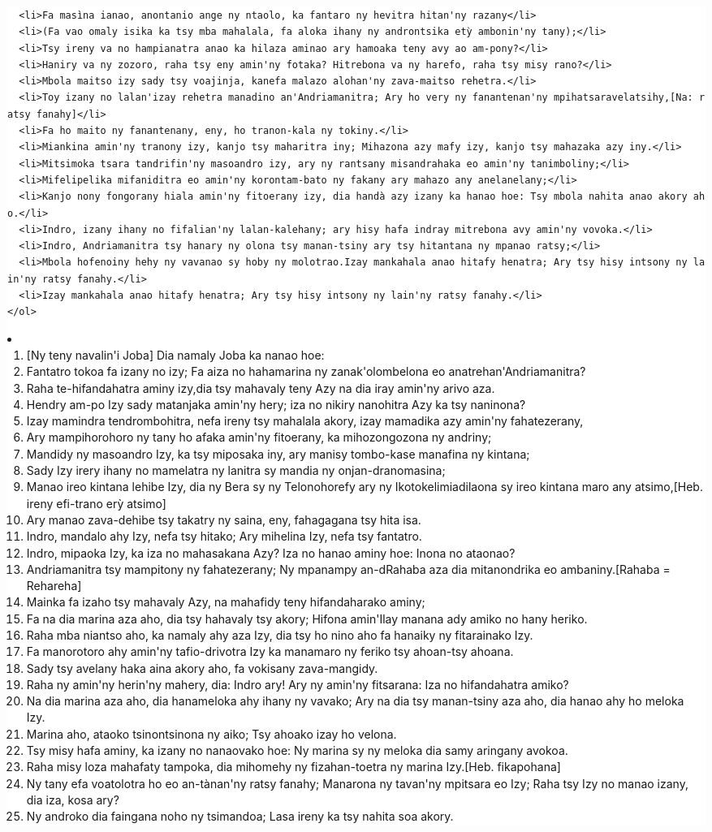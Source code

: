       <li>Fa masìna ianao, anontanio ange ny ntaolo, ka fantaro ny hevitra hitan'ny razany</li>
      <li>(Fa vao omaly isika ka tsy mba mahalala, fa aloka ihany ny androntsika etỳ ambonin'ny tany);</li>
      <li>Tsy ireny va no hampianatra anao ka hilaza aminao ary hamoaka teny avy ao am-pony?</li>
      <li>Haniry va ny zozoro, raha tsy eny amin'ny fotaka? Hitrebona va ny harefo, raha tsy misy rano?</li>
      <li>Mbola maitso izy sady tsy voajinja, kanefa malazo alohan'ny zava-maitso rehetra.</li>
      <li>Toy izany no lalan'izay rehetra manadino an'Andriamanitra; Ary ho very ny fanantenan'ny mpihatsaravelatsihy,[Na: ratsy fanahy]</li>
      <li>Fa ho maito ny fanantenany, eny, ho tranon-kala ny tokiny.</li>
      <li>Miankina amin'ny tranony izy, kanjo tsy maharitra iny; Mihazona azy mafy izy, kanjo tsy mahazaka azy iny.</li>
      <li>Mitsimoka tsara tandrifin'ny masoandro izy, ary ny rantsany misandrahaka eo amin'ny tanimboliny;</li>
      <li>Mifelipelika mifaniditra eo amin'ny korontam-bato ny fakany ary mahazo any anelanelany;</li>
      <li>Kanjo nony fongorany hiala amin'ny fitoerany izy, dia handà azy izany ka hanao hoe: Tsy mbola nahita anao akory aho.</li>
      <li>Indro, izany ihany no fifalian'ny lalan-kalehany; ary hisy hafa indray mitrebona avy amin'ny vovoka.</li>
      <li>Indro, Andriamanitra tsy hanary ny olona tsy manan-tsiny ary tsy hitantana ny mpanao ratsy;</li>
      <li>Mbola hofenoiny hehy ny vavanao sy hoby ny molotrao.Izay mankahala anao hitafy henatra; Ary tsy hisy intsony ny lain'ny ratsy fanahy.</li>
      <li>Izay mankahala anao hitafy henatra; Ary tsy hisy intsony ny lain'ny ratsy fanahy.</li>
    </ol>
  </li>
  <li>
    <ol>
      <li>[Ny teny navalin'i Joba] Dia namaly Joba ka nanao hoe:</li>
      <li>Fantatro tokoa fa izany no izy; Fa aiza no hahamarina ny zanak'olombelona eo anatrehan'Andriamanitra?</li>
      <li>Raha te-hifandahatra aminy izy,dia tsy mahavaly teny Azy na dia iray amin'ny arivo aza.</li>
      <li>Hendry am-po Izy sady matanjaka amin'ny hery; iza no nikiry nanohitra Azy ka tsy naninona?</li>
      <li>Izay mamindra tendrombohitra, nefa ireny tsy mahalala akory, izay mamadika azy amin'ny fahatezerany,</li>
      <li>Ary mampihorohoro ny tany ho afaka amin'ny fitoerany, ka mihozongozona ny andriny;</li>
      <li>Mandidy ny masoandro Izy, ka tsy miposaka iny, ary manisy tombo-kase manafina ny kintana;</li>
      <li>Sady Izy irery ihany no mamelatra ny lanitra sy mandia ny onjan-dranomasina;</li>
      <li>Manao ireo kintana lehibe Izy, dia ny Bera sy ny Telonohorefy ary ny Ikotokelimiadilaona sy ireo kintana maro any atsimo,[Heb. ireny efi-trano erỳ atsimo]</li>
      <li>Ary manao zava-dehibe tsy takatry ny saina, eny, fahagagana tsy hita isa.</li>
      <li>Indro, mandalo ahy Izy, nefa tsy hitako; Ary mihelina Izy, nefa tsy fantatro.</li>
      <li>Indro, mipaoka Izy, ka iza no mahasakana Azy? Iza no hanao aminy hoe: Inona no ataonao?</li>
      <li>Andriamanitra tsy mampitony ny fahatezerany; Ny mpanampy an-dRahaba aza dia mitanondrika eo ambaniny.[Rahaba = Rehareha]</li>
      <li>Mainka fa izaho tsy mahavaly Azy, na mahafidy teny hifandaharako aminy;</li>
      <li>Fa na dia marina aza aho, dia tsy hahavaly tsy akory; Hifona amin'Ilay manana ady amiko no hany heriko.</li>
      <li>Raha mba niantso aho, ka namaly ahy aza Izy, dia tsy ho nino aho fa hanaiky ny fitarainako Izy.</li>
      <li>Fa manorotoro ahy amin'ny tafio-drivotra Izy ka manamaro ny feriko tsy ahoan-tsy ahoana.</li>
      <li>Sady tsy avelany haka aina akory aho, fa vokisany zava-mangidy.</li>
      <li>Raha ny amin'ny herin'ny mahery, dia: Indro ary! Ary ny amin'ny fitsarana: Iza no hifandahatra amiko?</li>
      <li>Na dia marina aza aho, dia hanameloka ahy ihany ny vavako; Ary na dia tsy manan-tsiny aza aho, dia hanao ahy ho meloka Izy.</li>
      <li>Marina aho, ataoko tsinontsinona ny aiko; Tsy ahoako izay ho velona.</li>
      <li>Tsy misy hafa aminy, ka izany no nanaovako hoe: Ny marina sy ny meloka dia samy aringany avokoa.</li>
      <li>Raha misy loza mahafaty tampoka, dia mihomehy ny fizahan-toetra ny marina Izy.[Heb. fikapohana]</li>
      <li>Ny tany efa voatolotra ho eo an-tànan'ny ratsy fanahy; Manarona ny tavan'ny mpitsara eo Izy; Raha tsy Izy no manao izany, dia iza, kosa ary?</li>
      <li>Ny androko dia faingana noho ny tsimandoa; Lasa ireny ka tsy nahita soa akory.</li>